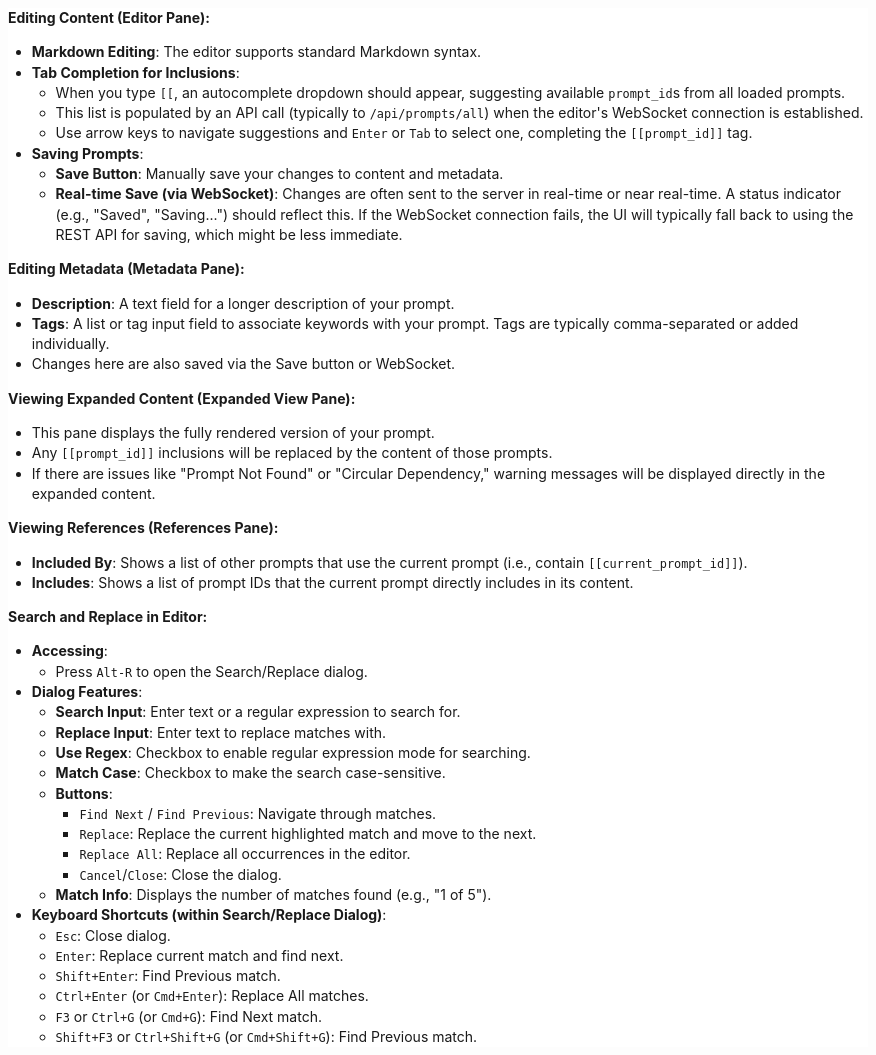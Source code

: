 **Editing Content (Editor Pane):**
*   **Markdown Editing**: The editor supports standard Markdown syntax.
*   **Tab Completion for Inclusions**:
    *   When you type `[[`, an autocomplete dropdown should appear, suggesting available `prompt_id`s from all loaded prompts.
    *   This list is populated by an API call (typically to `/api/prompts/all`) when the editor's WebSocket connection is established.
    *   Use arrow keys to navigate suggestions and `Enter` or `Tab` to select one, completing the `[[prompt_id]]` tag.
*   **Saving Prompts**:
    *   **Save Button**: Manually save your changes to content and metadata.
    *   **Real-time Save (via WebSocket)**: Changes are often sent to the server in real-time or near real-time. A status indicator (e.g., "Saved", "Saving...") should reflect this. If the WebSocket connection fails, the UI will typically fall back to using the REST API for saving, which might be less immediate.

**Editing Metadata (Metadata Pane):**
*   **Description**: A text field for a longer description of your prompt.
*   **Tags**: A list or tag input field to associate keywords with your prompt. Tags are typically comma-separated or added individually.
*   Changes here are also saved via the Save button or WebSocket.

**Viewing Expanded Content (Expanded View Pane):**
*   This pane displays the fully rendered version of your prompt.
*   Any `[[prompt_id]]` inclusions will be replaced by the content of those prompts.
*   If there are issues like "Prompt Not Found" or "Circular Dependency," warning messages will be displayed directly in the expanded content.

**Viewing References (References Pane):**
*   **Included By**: Shows a list of other prompts that use the current prompt (i.e., contain `[[current_prompt_id]]`).
*   **Includes**: Shows a list of prompt IDs that the current prompt directly includes in its content.

**Search and Replace in Editor:**
*   **Accessing**:
    *   Press `Alt-R` to open the Search/Replace dialog.
*   **Dialog Features**:
    *   **Search Input**: Enter text or a regular expression to search for.
    *   **Replace Input**: Enter text to replace matches with.
    *   **Use Regex**: Checkbox to enable regular expression mode for searching.
    *   **Match Case**: Checkbox to make the search case-sensitive.
    *   **Buttons**:
        *   `Find Next` / `Find Previous`: Navigate through matches.
        *   `Replace`: Replace the current highlighted match and move to the next.
        *   `Replace All`: Replace all occurrences in the editor.
        *   `Cancel`/`Close`: Close the dialog.
    *   **Match Info**: Displays the number of matches found (e.g., "1 of 5").
*   **Keyboard Shortcuts (within Search/Replace Dialog)**:
    *   `Esc`: Close dialog.
    *   `Enter`: Replace current match and find next.
    *   `Shift+Enter`: Find Previous match.
    *   `Ctrl+Enter` (or `Cmd+Enter`): Replace All matches.
    *   `F3` or `Ctrl+G` (or `Cmd+G`): Find Next match.
    *   `Shift+F3` or `Ctrl+Shift+G` (or `Cmd+Shift+G`): Find Previous match.

